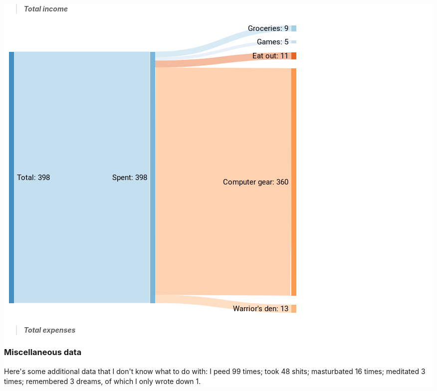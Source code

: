> _**Total income**_

![](images/finansss-1.png)

> _**Total expenses**_

### Miscellaneous data

Here's some additional data that I don't know what to do with: I peed 99 times; took 48 shits; masturbated 16 times; meditated 3 times; remembered 3 dreams, of which I only wrote down 1.
